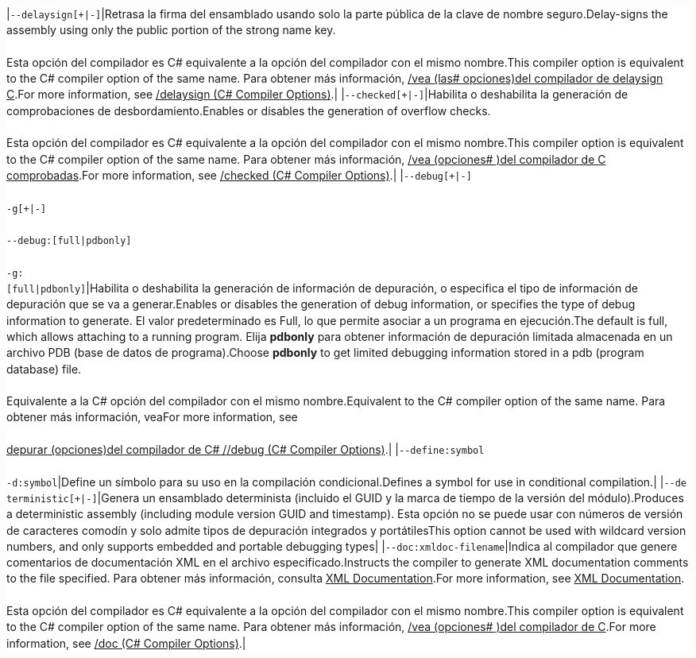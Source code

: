 |<code>--delaysign[+&#124;-]</code>|<span data-ttu-id="5db8e-122">Retrasa la firma del ensamblado usando solo la parte pública de la clave de nombre seguro.</span><span class="sxs-lookup"><span data-stu-id="5db8e-122">Delay-signs the assembly using only the public portion of the strong name key.</span></span><br /><br /><span data-ttu-id="5db8e-123">Esta opción del compilador es C# equivalente a la opción del compilador con el mismo nombre.</span><span class="sxs-lookup"><span data-stu-id="5db8e-123">This compiler option is equivalent to the C# compiler option of the same name.</span></span> <span data-ttu-id="5db8e-124">Para obtener más información, [ &#47;vea &#40;las&#35; opciones&#41;del compilador de delaysign C](https://msdn.microsoft.com/library/ta1sxwy8.aspx).</span><span class="sxs-lookup"><span data-stu-id="5db8e-124">For more information, see [&#47;delaysign &#40;C&#35; Compiler Options&#41;](https://msdn.microsoft.com/library/ta1sxwy8.aspx).</span></span>|
|<code>--checked[+&#124;-]</code>|<span data-ttu-id="5db8e-125">Habilita o deshabilita la generación de comprobaciones de desbordamiento.</span><span class="sxs-lookup"><span data-stu-id="5db8e-125">Enables or disables the generation of overflow checks.</span></span><br /><br /><span data-ttu-id="5db8e-126">Esta opción del compilador es C# equivalente a la opción del compilador con el mismo nombre.</span><span class="sxs-lookup"><span data-stu-id="5db8e-126">This compiler option is equivalent to the C# compiler option of the same name.</span></span> <span data-ttu-id="5db8e-127">Para obtener más información, [ &#47;vea &#40;opciones&#35; &#41;del compilador de C comprobadas](https://msdn.microsoft.com/library/h25wtyxf.aspx).</span><span class="sxs-lookup"><span data-stu-id="5db8e-127">For more information, see [&#47;checked &#40;C&#35; Compiler Options&#41;](https://msdn.microsoft.com/library/h25wtyxf.aspx).</span></span>|
|<code>--debug[+&#124;-]</code><br /><br /><code>-g[+&#124;-]</code><br /><br /><code>--debug:[full&#124;pdbonly]</code><br /><br /><code>-g: [full&#124;pdbonly]</code>|<span data-ttu-id="5db8e-128">Habilita o deshabilita la generación de información de depuración, o especifica el tipo de información de depuración que se va a generar.</span><span class="sxs-lookup"><span data-stu-id="5db8e-128">Enables or disables the generation of debug information, or specifies the type of debug information to generate.</span></span> <span data-ttu-id="5db8e-129">El valor predeterminado es Full, lo que permite asociar a un programa en ejecución.</span><span class="sxs-lookup"><span data-stu-id="5db8e-129">The default is full, which allows attaching to a running program.</span></span> <span data-ttu-id="5db8e-130">Elija **pdbonly** para obtener información de depuración limitada almacenada en un archivo PDB (base de datos de programa).</span><span class="sxs-lookup"><span data-stu-id="5db8e-130">Choose **pdbonly** to get limited debugging information stored in a pdb (program database) file.</span></span><br /><br /><span data-ttu-id="5db8e-131">Equivalente a la C# opción del compilador con el mismo nombre.</span><span class="sxs-lookup"><span data-stu-id="5db8e-131">Equivalent to the C# compiler option of the same name.</span></span> <span data-ttu-id="5db8e-132">Para obtener más información, vea</span><span class="sxs-lookup"><span data-stu-id="5db8e-132">For more information, see</span></span><br /><br /><span data-ttu-id="5db8e-133">[depurar &#40;opciones&#41;del compilador de C&#35; &#47;](https://msdn.microsoft.com/library/8cw0bt21.aspx)</span><span class="sxs-lookup"><span data-stu-id="5db8e-133">[&#47;debug &#40;C&#35; Compiler Options&#41;](https://msdn.microsoft.com/library/8cw0bt21.aspx).</span></span>|
|`--define:symbol`<br /><br />`-d:symbol`|<span data-ttu-id="5db8e-134">Define un símbolo para su uso en la compilación condicional.</span><span class="sxs-lookup"><span data-stu-id="5db8e-134">Defines a symbol for use in conditional compilation.</span></span>|
|<code>--deterministic[+&#124;-]</code>|<span data-ttu-id="5db8e-135">Genera un ensamblado determinista (incluido el GUID y la marca de tiempo de la versión del módulo).</span><span class="sxs-lookup"><span data-stu-id="5db8e-135">Produces a deterministic assembly (including module version GUID and timestamp).</span></span> <span data-ttu-id="5db8e-136">Esta opción no se puede usar con números de versión de caracteres comodín y solo admite tipos de depuración integrados y portátiles</span><span class="sxs-lookup"><span data-stu-id="5db8e-136">This option cannot be used with wildcard version numbers, and only supports embedded and portable debugging types</span></span>|
|`--doc:xmldoc-filename`|<span data-ttu-id="5db8e-137">Indica al compilador que genere comentarios de documentación XML en el archivo especificado.</span><span class="sxs-lookup"><span data-stu-id="5db8e-137">Instructs the compiler to generate XML documentation comments to the file specified.</span></span> <span data-ttu-id="5db8e-138">Para obtener más información, consulta [XML Documentation](xml-documentation.md).</span><span class="sxs-lookup"><span data-stu-id="5db8e-138">For more information, see [XML Documentation](xml-documentation.md).</span></span><br /><br /><span data-ttu-id="5db8e-139">Esta opción del compilador es C# equivalente a la opción del compilador con el mismo nombre.</span><span class="sxs-lookup"><span data-stu-id="5db8e-139">This compiler option is equivalent to the C# compiler option of the same name.</span></span> <span data-ttu-id="5db8e-140">Para obtener más información, [ &#47;vea &#40;opciones&#35; &#41;del compilador de C](https://msdn.microsoft.com/library/3260k4x7.aspx).</span><span class="sxs-lookup"><span data-stu-id="5db8e-140">For more information, see [&#47;doc &#40;C&#35; Compiler Options&#41;](https://msdn.microsoft.com/library/3260k4x7.aspx).</span></span>|